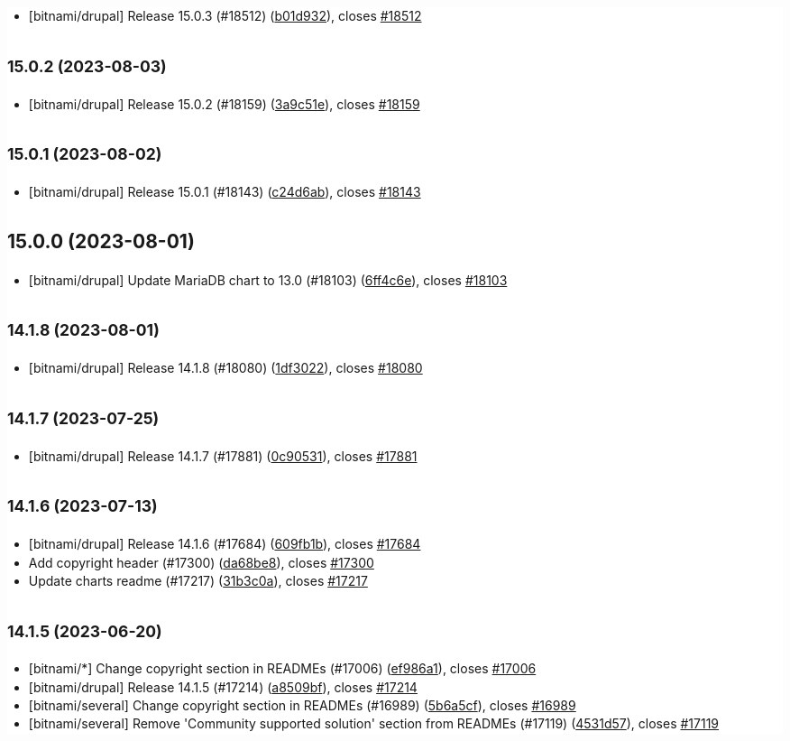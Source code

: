 * [bitnami/drupal] Release 15.0.3 (#18512) ([b01d932](https://github.com/bitnami/charts/commit/b01d93239366d1bb92ac94d539818ccb57f076a0)), closes [#18512](https://github.com/bitnami/charts/issues/18512)

## <small>15.0.2 (2023-08-03)</small>

* [bitnami/drupal] Release 15.0.2 (#18159) ([3a9c51e](https://github.com/bitnami/charts/commit/3a9c51e09400dd13cea87a4fdad6222287ce35ae)), closes [#18159](https://github.com/bitnami/charts/issues/18159)

## <small>15.0.1 (2023-08-02)</small>

* [bitnami/drupal] Release 15.0.1 (#18143) ([c24d6ab](https://github.com/bitnami/charts/commit/c24d6ab9ae6802a8c70d448b5c8d1dd2046bf573)), closes [#18143](https://github.com/bitnami/charts/issues/18143)

## 15.0.0 (2023-08-01)

* [bitnami/drupal] Update MariaDB chart to 13.0 (#18103) ([6ff4c6e](https://github.com/bitnami/charts/commit/6ff4c6ede31491340de89d92ea13b1129f3200a0)), closes [#18103](https://github.com/bitnami/charts/issues/18103)

## <small>14.1.8 (2023-08-01)</small>

* [bitnami/drupal] Release 14.1.8 (#18080) ([1df3022](https://github.com/bitnami/charts/commit/1df302290c92222f1ae359a472470769f2d09a68)), closes [#18080](https://github.com/bitnami/charts/issues/18080)

## <small>14.1.7 (2023-07-25)</small>

* [bitnami/drupal] Release 14.1.7 (#17881) ([0c90531](https://github.com/bitnami/charts/commit/0c90531cc4ef20927ff0af3bb779b764717c8b25)), closes [#17881](https://github.com/bitnami/charts/issues/17881)

## <small>14.1.6 (2023-07-13)</small>

* [bitnami/drupal] Release 14.1.6 (#17684) ([609fb1b](https://github.com/bitnami/charts/commit/609fb1be8a672b6ee2d1edcdac675d9610d66c04)), closes [#17684](https://github.com/bitnami/charts/issues/17684)
* Add copyright header (#17300) ([da68be8](https://github.com/bitnami/charts/commit/da68be8e951225133c7dfb572d5101ca3d61c5ae)), closes [#17300](https://github.com/bitnami/charts/issues/17300)
* Update charts readme (#17217) ([31b3c0a](https://github.com/bitnami/charts/commit/31b3c0afd968ff4429107e34101f7509e6a0e913)), closes [#17217](https://github.com/bitnami/charts/issues/17217)

## <small>14.1.5 (2023-06-20)</small>

* [bitnami/*] Change copyright section in READMEs (#17006) ([ef986a1](https://github.com/bitnami/charts/commit/ef986a1605241102b3dcafe9fd8089e6fc1201ad)), closes [#17006](https://github.com/bitnami/charts/issues/17006)
* [bitnami/drupal] Release 14.1.5 (#17214) ([a8509bf](https://github.com/bitnami/charts/commit/a8509bf78f1945aa60bb207fab5615362e867b76)), closes [#17214](https://github.com/bitnami/charts/issues/17214)
* [bitnami/several] Change copyright section in READMEs (#16989) ([5b6a5cf](https://github.com/bitnami/charts/commit/5b6a5cfb7625a751848a2e5cd796bd7278f406ca)), closes [#16989](https://github.com/bitnami/charts/issues/16989)
* [bitnami/several] Remove 'Community supported solution' section from READMEs (#17119) ([4531d57](https://github.com/bitnami/charts/commit/4531d571914e970fe4cef19ae00a9fa4cc038f47)), closes [#17119](https://github.com/bitnami/charts/issues/17119)
